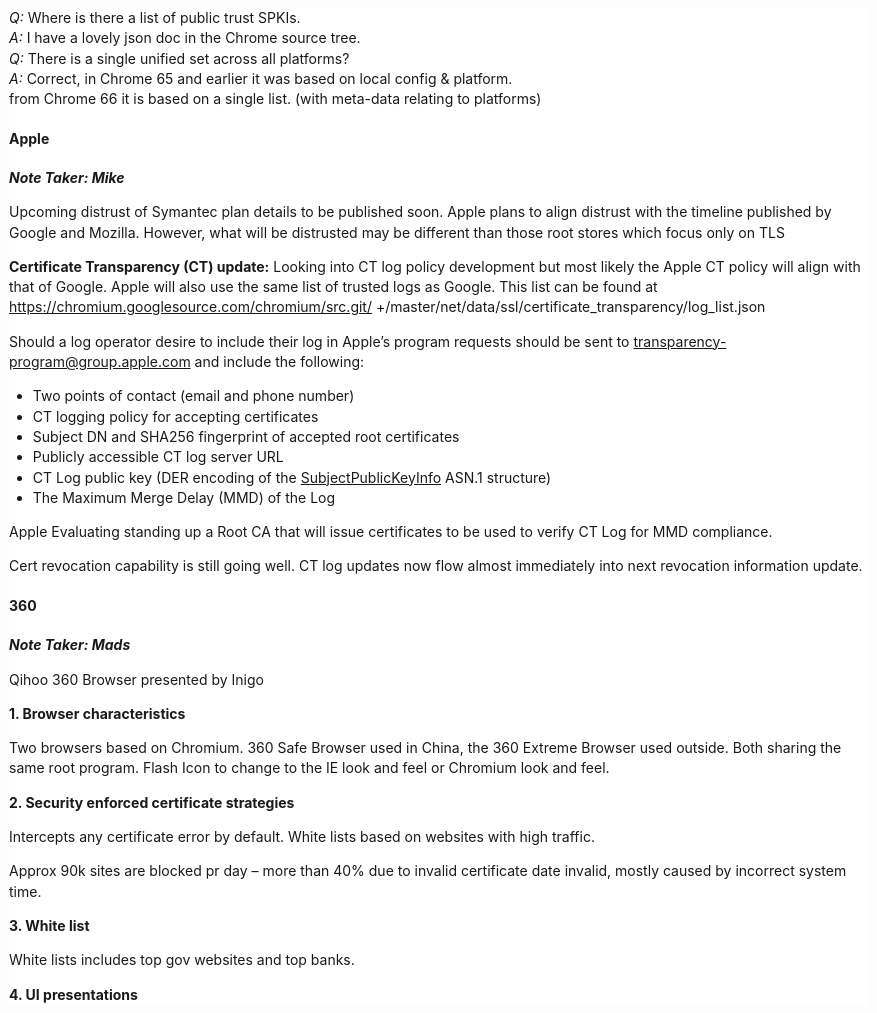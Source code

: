 _Q:_ Where is there a list of public trust SPKIs.    
_A:_ I have a lovely json doc in the Chrome source tree.    
_Q:_ There is a single unified set across all platforms?    
_A:_ Correct, in Chrome 65 and earlier it was based on local config & platform.    
from Chrome 66 it is based on a single list. (with meta-data relating to platforms)

#### Apple

_**Note Taker: Mike**_

Upcoming distrust of Symantec plan details to be published soon. Apple plans to align distrust with the timeline published by Google and Mozilla. However, what will be distrusted may be different than those root stores which focus only on TLS

**Certificate Transparency (CT) update:** Looking into CT log policy development but most likely the Apple CT policy will align with that of Google. Apple will also use the same list of trusted logs as Google. This list can be found at https://chromium.googlesource.com/chromium/src.git/ +/master/net/data/ssl/certificate_transparency/log_list.json

Should a log operator desire to include their log in Apple’s program requests should be sent to transparency-program@group.apple.com and include the following:

- Two points of contact (email and phone number)
- CT logging policy for accepting certificates
- Subject DN and SHA256 fingerprint of accepted root certificates
- Publicly accessible CT log server URL
- CT Log public key (DER encoding of the [SubjectPublicKeyInfo][11] ASN.1 structure)
- The Maximum Merge Delay (MMD) of the Log

Apple Evaluating standing up a Root CA that will issue certificates to be used to verify CT Log for MMD compliance.

Cert revocation capability is still going well. CT log updates now flow almost immediately into next revocation information update.

#### 360

_**Note Taker: Mads**_

Qihoo 360 Browser presented by Inigo

**1. Browser characteristics**

Two browsers based on Chromium. 360 Safe Browser used in China, the 360 Extreme Browser used outside. Both sharing the same root program. Flash Icon to change to the IE look and feel or Chromium look and feel.

**2. Security enforced certificate strategies**

Intercepts any certificate error by default. White lists based on websites with high traffic.

Approx 90k sites are blocked pr day – more than 40% due to invalid certificate date invalid, mostly caused by incorrect system time.

**3. White list**

White lists includes top gov websites and top banks.

**4. UI presentations**


[1]: https://frozen.cabforum.org/wiki/GlobalSign
[2]: https://frozen.cabforum.org/wiki/DigiCert
[3]: https://frozen.cabforum.org/wiki/GoDaddy
[4]: https://frozen.cabforum.org/wiki/WebTrust
[5]: https://frozen.cabforum.org/wiki/TrustCor
[6]: https://frozen.cabforum.org/wiki/McPherson
[7]: https://frozen.cabforum.org/wiki/DarkMatter
[8]: https://frozen.cabforum.org/wiki/ChungHwa
[9]: https://wiki.mozilla.org/CA/Root_Store_Policy_Archive
[10]: https://frozen.cabforum.org/wiki/GitHub
[11]: https://frozen.cabforum.org/wiki/SubjectPublicKeyInfo
[12]: http://caprogram.360.cn
[13]: https://frozen.cabforum.org/wiki/Meeting%2043%20Minutes?action=AttachFile&do=view%E2%8C%96=CABF_F2Fpreso_030518_vmf.pptx
[14]: https://github.com/cabforum/documents/pull/84